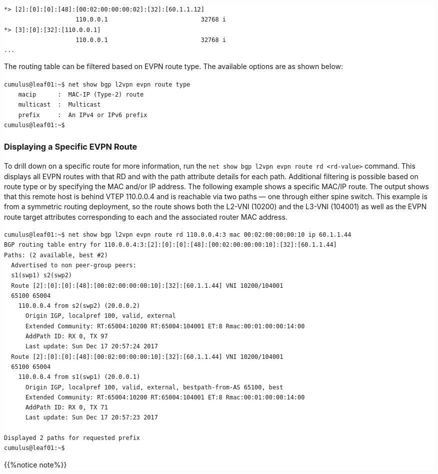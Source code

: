     *> [2]:[0]:[0]:[48]:[00:02:00:00:00:02]:[32]:[60.1.1.12]
                        110.0.0.1                          32768 i
    *> [3]:[0]:[32]:[110.0.0.1]
                        110.0.0.1                          32768 i
    ...

The routing table can be filtered based on EVPN route type. The
available options are as shown below:

    cumulus@leaf01:~$ net show bgp l2vpn evpn route type 
        macip      :  MAC-IP (Type-2) route
        multicast  :  Multicast
        prefix     :  An IPv4 or IPv6 prefix
    cumulus@leaf01:~$

### <span>Displaying a Specific EVPN Route</span>

To drill down on a specific route for more information, run the `net
show bgp l2vpn evpn route rd <rd-value>` command. This displays all EVPN
routes with that RD and with the path attribute details for each path.
Additional filtering is possible based on route type or by specifying
the MAC and/or IP address. The following example shows a specific MAC/IP
route. The output shows that this remote host is behind VTEP 110.0.0.4
and is reachable via two paths — one through either spine switch. This
example is from a symmetric routing deployment, so the route shows both
the L2-VNI (10200) and the L3-VNI (104001) as well as the EVPN route
target attributes corresponding to each and the associated router MAC
address.

    cumulus@leaf01:~$ net show bgp l2vpn evpn route rd 110.0.0.4:3 mac 00:02:00:00:00:10 ip 60.1.1.44
    BGP routing table entry for 110.0.0.4:3:[2]:[0]:[0]:[48]:[00:02:00:00:00:10]:[32]:[60.1.1.44]
    Paths: (2 available, best #2)
      Advertised to non peer-group peers:
      s1(swp1) s2(swp2)
      Route [2]:[0]:[0]:[48]:[00:02:00:00:00:10]:[32]:[60.1.1.44] VNI 10200/104001
      65100 65004
        110.0.0.4 from s2(swp2) (20.0.0.2)
          Origin IGP, localpref 100, valid, external
          Extended Community: RT:65004:10200 RT:65004:104001 ET:8 Rmac:00:01:00:00:14:00
          AddPath ID: RX 0, TX 97
          Last update: Sun Dec 17 20:57:24 2017
      Route [2]:[0]:[0]:[48]:[00:02:00:00:00:10]:[32]:[60.1.1.44] VNI 10200/104001
      65100 65004
        110.0.0.4 from s1(swp1) (20.0.0.1)
          Origin IGP, localpref 100, valid, external, bestpath-from-AS 65100, best
          Extended Community: RT:65004:10200 RT:65004:104001 ET:8 Rmac:00:01:00:00:14:00
          AddPath ID: RX 0, TX 71
          Last update: Sun Dec 17 20:57:23 2017
     
    Displayed 2 paths for requested prefix
    cumulus@leaf01:~$

{{%notice note%}}
